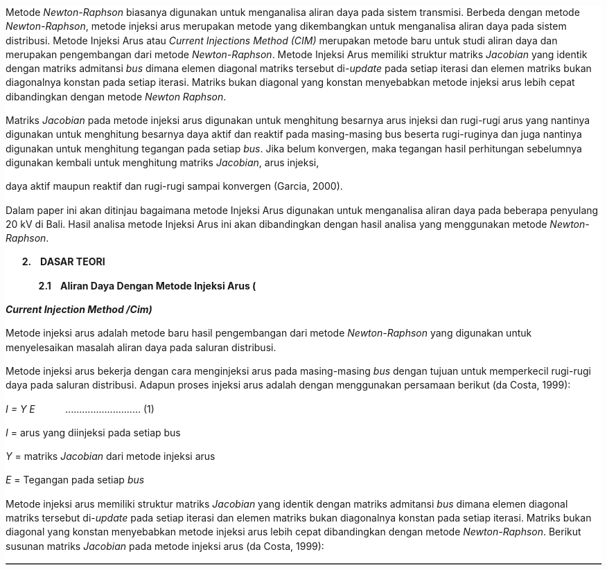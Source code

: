 <p><span class="font11">Metode </span><span class="font11" style="font-style:italic;">Newton-Raphson</span><span class="font11"> biasanya digunakan untuk menganalisa aliran daya pada sistem transmisi. Berbeda dengan metode </span><span class="font11" style="font-style:italic;">Newton-Raphson</span><span class="font11">, metode injeksi arus merupakan metode yang dikembangkan untuk menganalisa aliran daya pada sistem distribusi. Metode Injeksi Arus atau </span><span class="font11" style="font-style:italic;">Current Injections Method (CIM)</span><span class="font11"> merupakan metode baru untuk studi aliran daya dan merupakan pengembangan dari metode </span><span class="font11" style="font-style:italic;">Newton-Raphson</span><span class="font11">. Metode Injeksi Arus memiliki struktur matriks </span><span class="font11" style="font-style:italic;">Jacobian</span><span class="font11"> yang identik dengan matriks admitansi </span><span class="font11" style="font-style:italic;">bus</span><span class="font11"> dimana elemen diagonal matriks tersebut di-</span><span class="font11" style="font-style:italic;">update</span><span class="font11"> pada setiap iterasi dan elemen matriks bukan diagonalnya konstan pada setiap iterasi. Matriks bukan diagonal yang konstan menyebabkan metode injeksi arus lebih cepat dibandingkan dengan metode </span><span class="font11" style="font-style:italic;">Newton Raphson</span><span class="font11">.</span></p>
<p><span class="font11">Matriks </span><span class="font11" style="font-style:italic;">Jacobian</span><span class="font11"> pada metode injeksi arus digunakan untuk menghitung besarnya arus injeksi dan rugi-rugi arus yang nantinya digunakan untuk menghitung besarnya daya aktif dan reaktif pada masing-masing bus beserta rugi-ruginya dan juga nantinya digunakan untuk menghitung tegangan pada setiap </span><span class="font11" style="font-style:italic;">bus</span><span class="font11">. Jika belum konvergen, maka tegangan hasil perhitungan sebelumnya digunakan kembali untuk menghitung matriks </span><span class="font11" style="font-style:italic;">Jacobian</span><span class="font11">, arus injeksi,</span></p>
<p><span class="font11">daya aktif maupun reaktif dan rugi-rugi sampai konvergen (Garcia, 2000).</span></p>
<p><span class="font11">Dalam paper ini akan ditinjau bagaimana metode Injeksi Arus digunakan untuk menganalisa aliran daya pada beberapa penyulang 20 kV di Bali. Hasil analisa metode Injeksi Arus ini akan dibandingkan dengan hasil analisa yang menggunakan metode </span><span class="font11" style="font-style:italic;">Newton-Raphson</span><span class="font11">.</span></p>
<ul style="list-style:none;"><li>
<p><span class="font11" style="font-weight:bold;">2. &nbsp;&nbsp;&nbsp;DASAR TEORI</span></p>
<ul style="list-style:none;">
<li>
<p><span class="font11" style="font-weight:bold;">2.1 &nbsp;&nbsp;&nbsp;Aliran Daya Dengan Metode Injeksi Arus (</span></p></li></ul></li></ul>
<p><span class="font11" style="font-weight:bold;font-style:italic;">Current Injection Method /Cim)</span></p>
<p><span class="font11">Metode injeksi arus adalah metode baru hasil pengembangan dari metode </span><span class="font11" style="font-style:italic;">Newton-Raphson</span><span class="font11"> yang digunakan untuk menyelesaikan masalah aliran daya pada saluran distribusi.</span></p>
<p><span class="font11">Metode injeksi arus bekerja dengan cara menginjeksi arus pada masing-masing </span><span class="font11" style="font-style:italic;">bus</span><span class="font11"> dengan tujuan untuk memperkecil rugi-rugi daya pada saluran distribusi. Adapun proses injeksi arus adalah dengan menggunakan persamaan berikut (da Costa, 1999):</span></p>
<p><span class="font11" style="font-style:italic;">I = Y E</span><span class="font11"> &nbsp;&nbsp;&nbsp;&nbsp;&nbsp;&nbsp;&nbsp;&nbsp;&nbsp;&nbsp;........................... (1)</span></p>
<p><span class="font11" style="font-style:italic;">I</span><span class="font11"> = arus yang diinjeksi pada setiap bus</span></p>
<p><span class="font11" style="font-style:italic;">Y</span><span class="font11"> = matriks </span><span class="font11" style="font-style:italic;">Jacobian</span><span class="font11"> dari metode injeksi arus</span></p>
<p><span class="font11" style="font-style:italic;">E</span><span class="font11"> = Tegangan pada setiap </span><span class="font11" style="font-style:italic;">bus</span></p>
<p><span class="font11">Metode injeksi arus memiliki struktur matriks </span><span class="font11" style="font-style:italic;">Jacobian</span><span class="font11"> yang identik dengan matriks admitansi </span><span class="font11" style="font-style:italic;">bus </span><span class="font11">dimana elemen diagonal matriks tersebut di-</span><span class="font11" style="font-style:italic;">update </span><span class="font11">pada setiap iterasi dan elemen matriks bukan diagonalnya konstan pada setiap iterasi. Matriks bukan diagonal yang konstan menyebabkan metode injeksi arus lebih cepat dibandingkan dengan metode </span><span class="font11" style="font-style:italic;">Newton-Raphson</span><span class="font11">. Berikut susunan matriks </span><span class="font11" style="font-style:italic;">Jacobian </span><span class="font11">pada metode injeksi arus (da Costa, 1999):</span></p>
<div>
<table border="1">